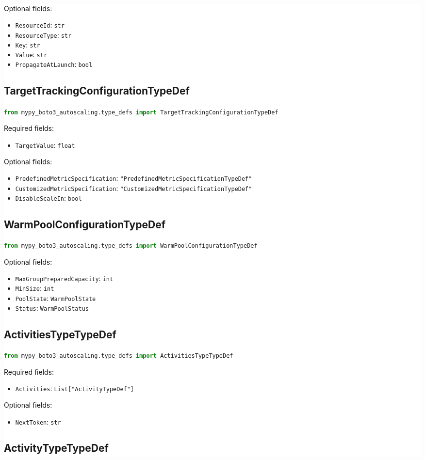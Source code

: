 Optional fields:
- `ResourceId`: `str`
- `ResourceType`: `str`
- `Key`: `str`
- `Value`: `str`
- `PropagateAtLaunch`: `bool`


## TargetTrackingConfigurationTypeDef

```python
from mypy_boto3_autoscaling.type_defs import TargetTrackingConfigurationTypeDef
```


Required fields:
- `TargetValue`: `float`



Optional fields:
- `PredefinedMetricSpecification`: `"PredefinedMetricSpecificationTypeDef"`
- `CustomizedMetricSpecification`: `"CustomizedMetricSpecificationTypeDef"`
- `DisableScaleIn`: `bool`


## WarmPoolConfigurationTypeDef

```python
from mypy_boto3_autoscaling.type_defs import WarmPoolConfigurationTypeDef
```




Optional fields:
- `MaxGroupPreparedCapacity`: `int`
- `MinSize`: `int`
- `PoolState`: `WarmPoolState`
- `Status`: `WarmPoolStatus`


## ActivitiesTypeTypeDef

```python
from mypy_boto3_autoscaling.type_defs import ActivitiesTypeTypeDef
```


Required fields:
- `Activities`: `List["ActivityTypeDef"]`



Optional fields:
- `NextToken`: `str`


## ActivityTypeTypeDef
